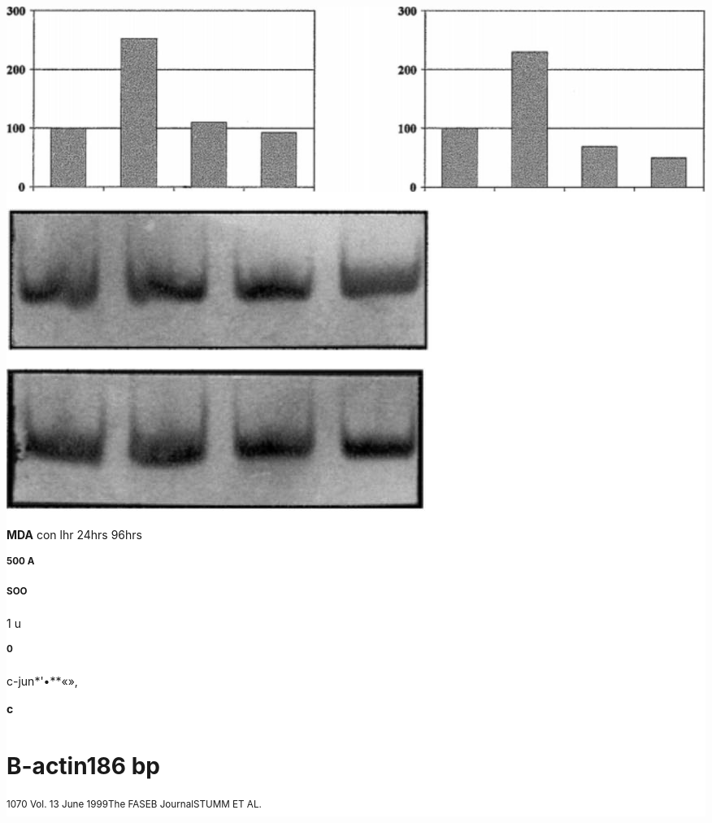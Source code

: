 ![Amphetaminesinduceapoptosisandregulationofbc_6_103](Generated/images/Amphetaminesinduceapoptosisandregulationofbc_6_103.png)

![Amphetaminesinduceapoptosisandregulationofbc_6_113](Generated/images/Amphetaminesinduceapoptosisandregulationofbc_6_113.png)

![Amphetaminesinduceapoptosisandregulationofbc_6_123](Generated/images/Amphetaminesinduceapoptosisandregulationofbc_6_123.png)

**MDA** con lhr 24hrs 96hrs

**<sup>500 A</sup>**

**<sup>SOO</sup>**

1 u

**<sup>0</sup>**

c-jun*'•**«»,

**c**

# B-actin186 bp

<sup>1070 Vol. 13 June 1999The FASEB JournalSTUMM ET AL.</sup>
